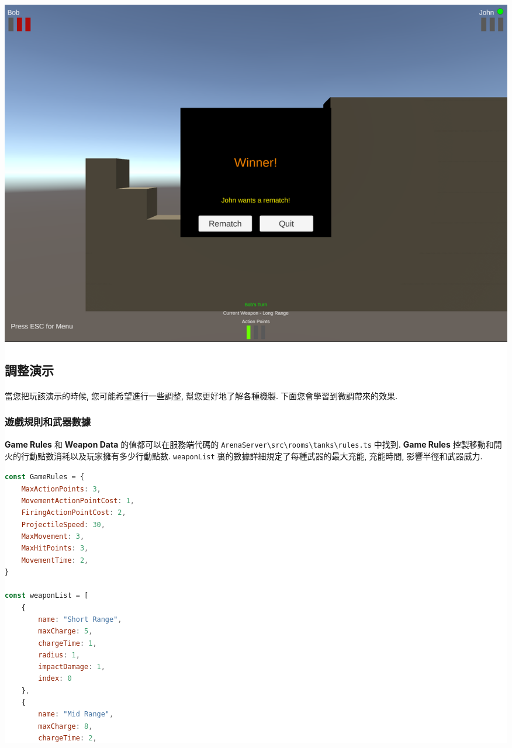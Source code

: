 ![大廳](turn-based-tanks/GameOver.PNG)

## 調整演示

當您把玩該演示的時候, 您可能希望進行一些調整, 幫您更好地了解各種機製. 下面您會學習到微調帶來的效果.

### 遊戲規則和武器數據

**Game Rules** 和 **Weapon Data** 的值都可以在服務端代碼的 `ArenaServer\src\rooms\tanks\rules.ts` 中找到. **Game Rules** 控製移動和開火的行動點數消耗以及玩家擁有多少行動點數. `weaponList` 裏的數據詳細規定了每種武器的最大充能, 充能時間, 影響半徑和武器威力.

```javascript
const GameRules = {
    MaxActionPoints: 3,
    MovementActionPointCost: 1,
    FiringActionPointCost: 2,
    ProjectileSpeed: 30,
    MaxMovement: 3,
    MaxHitPoints: 3,
    MovementTime: 2,
}

const weaponList = [
    {
        name: "Short Range",
        maxCharge: 5,
        chargeTime: 1,
        radius: 1,
        impactDamage: 1,
        index: 0
    },
    {
        name: "Mid Range",
        maxCharge: 8,
        chargeTime: 2,
```